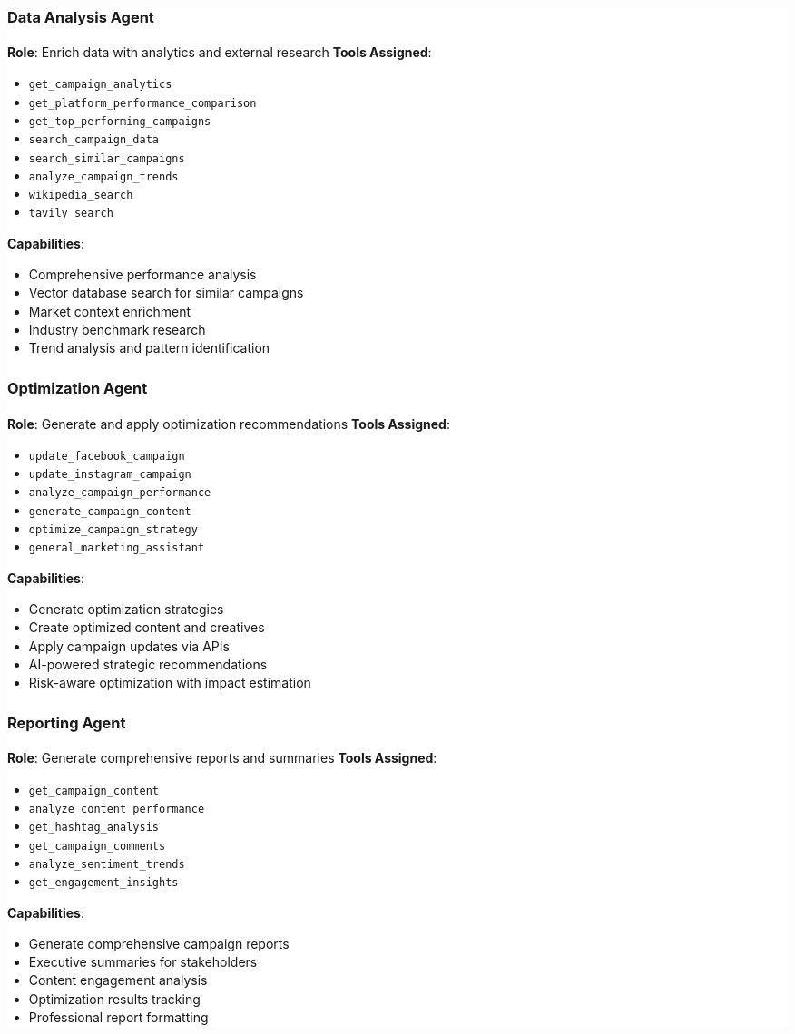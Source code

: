 ### Data Analysis Agent
**Role**: Enrich data with analytics and external research
**Tools Assigned**:
- `get_campaign_analytics`
- `get_platform_performance_comparison`
- `get_top_performing_campaigns`
- `search_campaign_data`
- `search_similar_campaigns`
- `analyze_campaign_trends`
- `wikipedia_search`
- `tavily_search`

**Capabilities**:
- Comprehensive performance analysis
- Vector database search for similar campaigns
- Market context enrichment
- Industry benchmark research
- Trend analysis and pattern identification

### Optimization Agent
**Role**: Generate and apply optimization recommendations
**Tools Assigned**:
- `update_facebook_campaign`
- `update_instagram_campaign`
- `analyze_campaign_performance`
- `generate_campaign_content`
- `optimize_campaign_strategy`
- `general_marketing_assistant`

**Capabilities**:
- Generate optimization strategies
- Create optimized content and creatives
- Apply campaign updates via APIs
- AI-powered strategic recommendations
- Risk-aware optimization with impact estimation

### Reporting Agent
**Role**: Generate comprehensive reports and summaries
**Tools Assigned**:
- `get_campaign_content`
- `analyze_content_performance`
- `get_hashtag_analysis`
- `get_campaign_comments`
- `analyze_sentiment_trends`
- `get_engagement_insights`

**Capabilities**:
- Generate comprehensive campaign reports
- Executive summaries for stakeholders
- Content engagement analysis
- Optimization results tracking
- Professional report formatting
